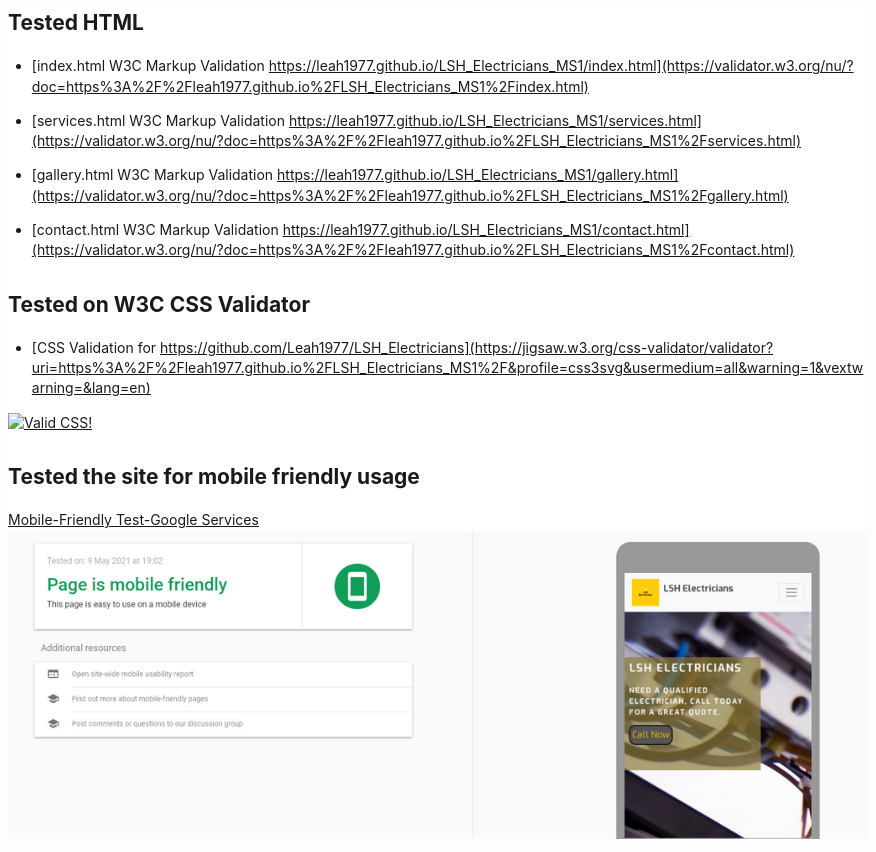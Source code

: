 ## Tested HTML

- [index.html W3C Markup Validation https://leah1977.github.io/LSH_Electricians_MS1/index.html](https://validator.w3.org/nu/?doc=https%3A%2F%2Fleah1977.github.io%2FLSH_Electricians_MS1%2Findex.html)

- [services.html W3C Markup Validation https://leah1977.github.io/LSH_Electricians_MS1/services.html](https://validator.w3.org/nu/?doc=https%3A%2F%2Fleah1977.github.io%2FLSH_Electricians_MS1%2Fservices.html)


- [gallery.html W3C Markup Validation https://leah1977.github.io/LSH_Electricians_MS1/gallery.html](https://validator.w3.org/nu/?doc=https%3A%2F%2Fleah1977.github.io%2FLSH_Electricians_MS1%2Fgallery.html)


- [contact.html W3C Markup Validation https://leah1977.github.io/LSH_Electricians_MS1/contact.html](https://validator.w3.org/nu/?doc=https%3A%2F%2Fleah1977.github.io%2FLSH_Electricians_MS1%2Fcontact.html)

## Tested on W3C CSS Validator


* [CSS Validation for https://github.com/Leah1977/LSH_Electricians](https://jigsaw.w3.org/css-validator/validator?uri=https%3A%2F%2Fleah1977.github.io%2FLSH_Electricians_MS1%2F&profile=css3svg&usermedium=all&warning=1&vextwarning=&lang=en)

<p>
    <a href="http://jigsaw.w3.org/css-validator/check/referer">
        <img style="border:0;width:88px;height:31px"
            src="http://jigsaw.w3.org/css-validator/images/vcss"
            alt="Valid CSS!" />
    </a>
</p>

## Tested the site for mobile friendly usage

[Mobile-Friendly Test-Google Services](https://search.google.com/test/mobile-friendly)
![Mobile friendly approved](assets/images/mobilefriendly.png)
